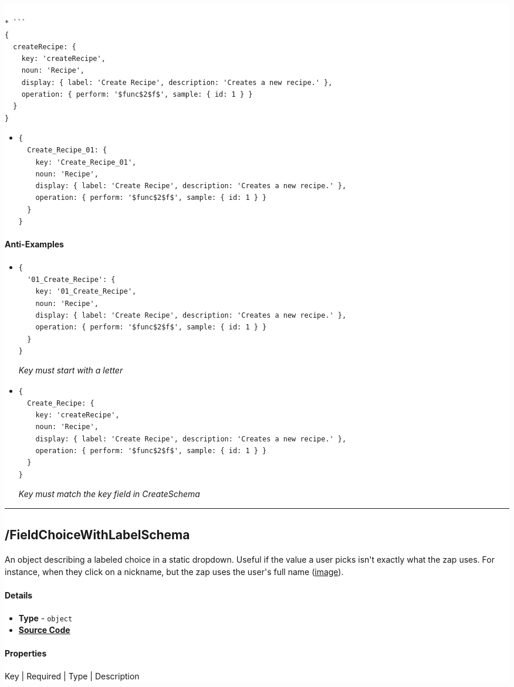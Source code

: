   ```

* ```
  {
    createRecipe: {
      key: 'createRecipe',
      noun: 'Recipe',
      display: { label: 'Create Recipe', description: 'Creates a new recipe.' },
      operation: { perform: '$func$2$f$', sample: { id: 1 } }
    }
  }
  ```
* ```
  {
    Create_Recipe_01: {
      key: 'Create_Recipe_01',
      noun: 'Recipe',
      display: { label: 'Create Recipe', description: 'Creates a new recipe.' },
      operation: { perform: '$func$2$f$', sample: { id: 1 } }
    }
  }
  ```

#### Anti-Examples

* ```
  {
    '01_Create_Recipe': {
      key: '01_Create_Recipe',
      noun: 'Recipe',
      display: { label: 'Create Recipe', description: 'Creates a new recipe.' },
      operation: { perform: '$func$2$f$', sample: { id: 1 } }
    }
  }
  ```
  _Key must start with a letter_
* ```
  {
    Create_Recipe: {
      key: 'createRecipe',
      noun: 'Recipe',
      display: { label: 'Create Recipe', description: 'Creates a new recipe.' },
      operation: { perform: '$func$2$f$', sample: { id: 1 } }
    }
  }
  ```
  _Key must match the key field in CreateSchema_

-----

## /FieldChoiceWithLabelSchema

An object describing a labeled choice in a static dropdown. Useful if the value a user picks isn't exactly what the zap uses. For instance, when they click on a nickname, but the zap uses the user's full name ([image](https://cdn.zapier.com/storage/photos/8ed01ac5df3a511ce93ed2dc43c7fbbc.png)).

#### Details

* **Type** - `object`
* [**Source Code**](https://github.com/zapier/zapier-platform/blob/zapier-platform-schema@16.5.0/packages/schema/lib/schemas/FieldChoiceWithLabelSchema.js)

#### Properties

Key | Required | Type | Description
  ```